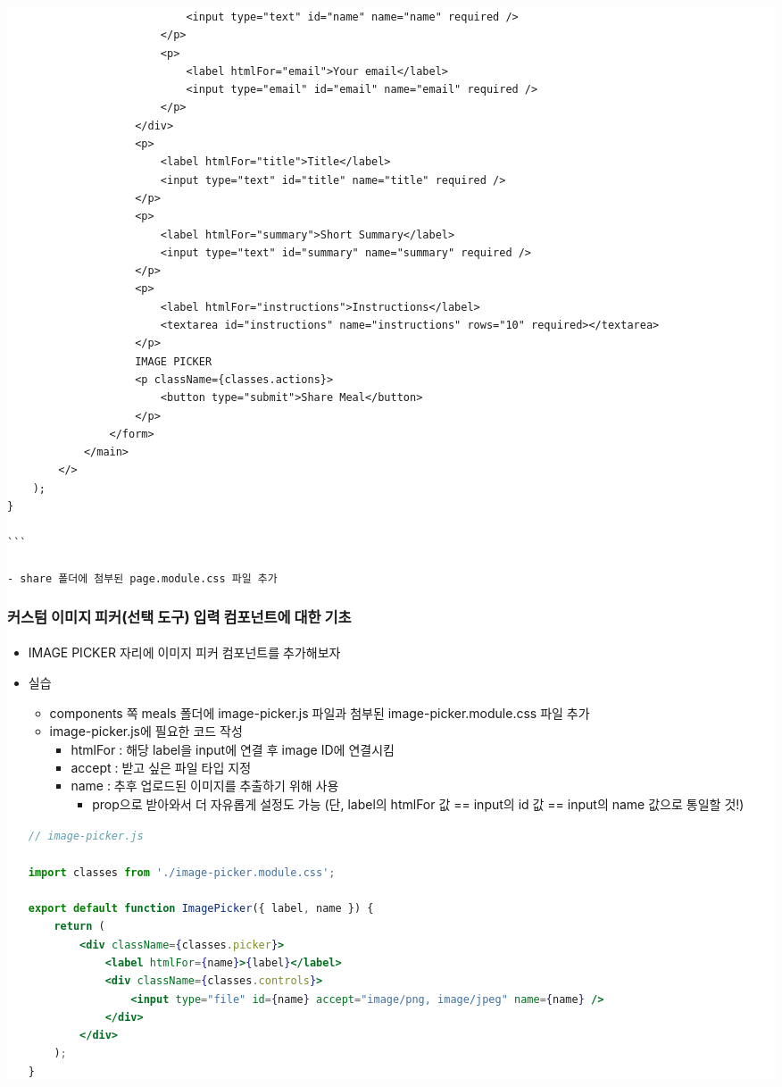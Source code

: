                                 <input type="text" id="name" name="name" required />
                            </p>
                            <p>
                                <label htmlFor="email">Your email</label>
                                <input type="email" id="email" name="email" required />
                            </p>
                        </div>
                        <p>
                            <label htmlFor="title">Title</label>
                            <input type="text" id="title" name="title" required />
                        </p>
                        <p>
                            <label htmlFor="summary">Short Summary</label>
                            <input type="text" id="summary" name="summary" required />
                        </p>
                        <p>
                            <label htmlFor="instructions">Instructions</label>
                            <textarea id="instructions" name="instructions" rows="10" required></textarea>
                        </p>
                        IMAGE PICKER
                        <p className={classes.actions}>
                            <button type="submit">Share Meal</button>
                        </p>
                    </form>
                </main>
            </>
        );
    }
    
    ```
    
    - share 폴더에 첨부된 page.module.css 파일 추가

### 커스텀 이미지 피커(선택 도구) 입력 컴포넌트에 대한 기초

- IMAGE PICKER 자리에 이미지 피커 컴포넌트를 추가해보자
- 실습
    - components 쪽 meals 폴더에 image-picker.js 파일과 첨부된 image-picker.module.css 파일 추가
    - image-picker.js에 필요한 코드 작성
        - htmlFor : 해당 label을 input에 연결 후 image ID에 연결시킴
        - accept : 받고 싶은 파일 타입 지정
        - name : 추후 업로드된 이미지를 추출하기 위해 사용
            - prop으로 받아와서 더 자유롭게 설정도 가능 (단, label의 htmlFor 값 == input의 id 값 == input의 name 값으로 통일할 것!)
    
    ```jsx
    // image-picker.js
    
    import classes from './image-picker.module.css';
    
    export default function ImagePicker({ label, name }) {
        return (
            <div className={classes.picker}>
                <label htmlFor={name}>{label}</label>
                <div className={classes.controls}>
                    <input type="file" id={name} accept="image/png, image/jpeg" name={name} />
                </div>
            </div>
        );
    }
    
